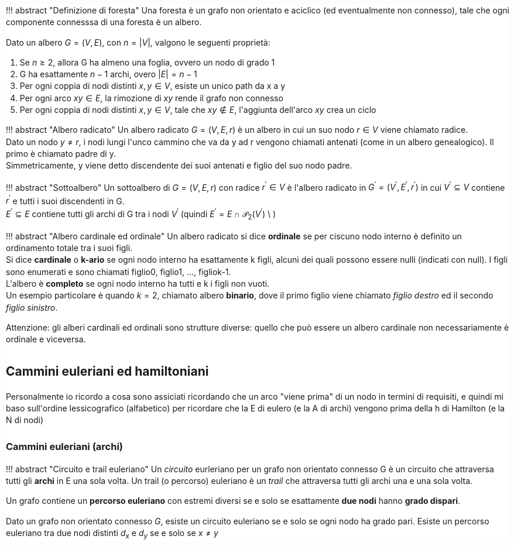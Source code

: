 !!! abstract "Definizione di foresta"
    Una foresta è un grafo non orientato e aciclico (ed eventualmente non connesso), tale che ogni componente connesssa di una foresta è un albero.  

Dato un albero $G=(V,E)$, con $n = |V|$, valgono le seguenti proprietà:

1. Se $n \geq 2$, allora G ha almeno una foglia, ovvero un nodo di grado 1
2. G ha esattamente $n-1$ archi, overo $|E| = n-1$
3. Per ogni coppia di nodi distinti $x,y \in V$, esiste un unico path da x a y
4. Per ogni arco $x y \in E$, la rimozione di $x y$ rende il grafo non connesso
5. Per ogni coppia di nodi distinti $x, y \in V$, tale che $x y \notin E$, l'aggiunta dell'arco $x y$ crea un ciclo

!!! abstract "Albero radicato"
    Un albero radicato $G = (V,E,r)$ è un albero in cui un suo nodo $r \in V$ viene chiamato radice.  
    Dato un nodo $y \neq r$, i nodi lungi l'unco cammino che va da y ad r vengono chiamati antenati (come in un albero genealogico). Il primo è chiamato padre di y.  
    Simmetricamente, y viene detto discendente dei suoi antenati e figlio del suo nodo padre.  

!!! abstract "Sottoalbero"
    Un sottoalbero di $G=(V,E,r)$ con radice $r^{'} \in V$ è l'albero radicato in $G^{'} = (V^{'}, E^{'},r^{'})$ in cui $V^{'} \subseteq V$ contiene $r^{'}$ e tutti i suoi discendenti in G.  
    $E^{'} \subseteq E$ contiene tutti gli archi di G tra i nodi $V^{'}$ (quindi $E^{'} = E \cap \mathcal P_2(V^{'})$ \ )

!!! abstract "Albero cardinale ed ordinale"
    Un albero radicato si dice **ordinale** se per ciscuno nodo interno è definito un ordinamento totale tra i suoi figli.  
    Si dice **cardinale** o **k-ario** se ogni nodo interno ha esattamente k figli, alcuni dei quali possono essere nulli (indicati con null). I figli sono enumerati e sono chiamati figlio0, figlio1, ..., figliok-1.  
    L'albero è **completo** se ogni nodo interno ha tutti e k i figli non vuoti.  
    Un esempio particolare è quando $k=2$, chiamato albero **binario**, dove il primo figlio viene chiamato _figlio destro_ ed il secondo _figlio sinistro_.  

Attenzione: gli alberi cardinali ed ordinali sono strutture diverse: quello che può essere un albero cardinale non necessariamente è ordinale e viceversa.  

## Cammini euleriani ed hamiltoniani
Personalmente io ricordo a cosa sono assiciati ricordando che un arco "viene prima" di un nodo in termini di requisiti, e quindi mi baso sull'ordine lessicografico (alfabetico) per ricordare che la E di eulero (e la A di archi) vengono prima della h di Hamilton (e la N di nodi)

### Cammini euleriani (archi)
!!! abstract "Circuito e trail euleriano"
    Un _circuito_ eurleriano per un grafo non orientato connesso G è un circuito che attraversa tutti gli **archi** in E una sola volta.
    Un trail (o percorso) euleriano è un _trail_ che attraversa tutti gli archi una e una sola volta.  

Un grafo contiene un **percorso euleriano** con estremi diversi se e solo se esattamente **due nodi** hanno **grado dispari**.  

Dato un grafo non orientato connesso $G$, esiste un circuito euleriano se e solo se ogni nodo ha grado pari. Esiste un percorso euleriano tra due nodi distinti $d_x$ e $d_y$ se e solo se $x \neq y$
